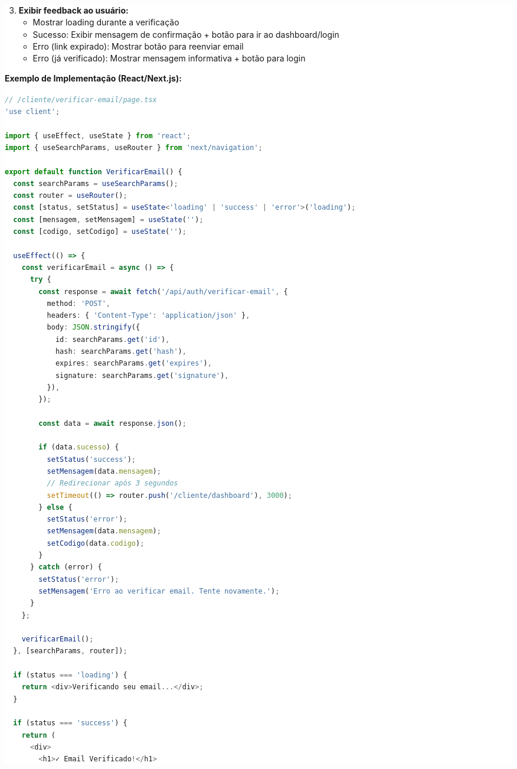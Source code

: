 3. **Exibir feedback ao usuário:**
   - Mostrar loading durante a verificação
   - Sucesso: Exibir mensagem de confirmação + botão para ir ao dashboard/login
   - Erro (link expirado): Mostrar botão para reenviar email
   - Erro (já verificado): Mostrar mensagem informativa + botão para login

**Exemplo de Implementação (React/Next.js):**

```typescript
// /cliente/verificar-email/page.tsx
'use client';

import { useEffect, useState } from 'react';
import { useSearchParams, useRouter } from 'next/navigation';

export default function VerificarEmail() {
  const searchParams = useSearchParams();
  const router = useRouter();
  const [status, setStatus] = useState<'loading' | 'success' | 'error'>('loading');
  const [mensagem, setMensagem] = useState('');
  const [codigo, setCodigo] = useState('');

  useEffect(() => {
    const verificarEmail = async () => {
      try {
        const response = await fetch('/api/auth/verificar-email', {
          method: 'POST',
          headers: { 'Content-Type': 'application/json' },
          body: JSON.stringify({
            id: searchParams.get('id'),
            hash: searchParams.get('hash'),
            expires: searchParams.get('expires'),
            signature: searchParams.get('signature'),
          }),
        });

        const data = await response.json();

        if (data.sucesso) {
          setStatus('success');
          setMensagem(data.mensagem);
          // Redirecionar após 3 segundos
          setTimeout(() => router.push('/cliente/dashboard'), 3000);
        } else {
          setStatus('error');
          setMensagem(data.mensagem);
          setCodigo(data.codigo);
        }
      } catch (error) {
        setStatus('error');
        setMensagem('Erro ao verificar email. Tente novamente.');
      }
    };

    verificarEmail();
  }, [searchParams, router]);

  if (status === 'loading') {
    return <div>Verificando seu email...</div>;
  }

  if (status === 'success') {
    return (
      <div>
        <h1>✓ Email Verificado!</h1>
```